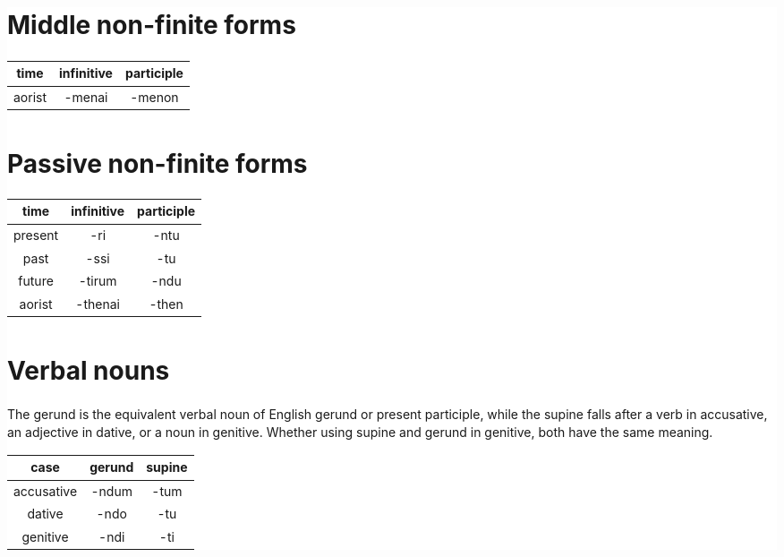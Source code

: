 # Middle non-finite forms

|  time  | infinitive | participle |
|:------:|:----------:|:----------:|
| aorist |   -menai   |   -menon   | 


# Passive non-finite forms

|  time   | infinitive | participle |
|:-------:|:----------:|:----------:|
| present |    -ri     |    -ntu    |
|  past   |    -ssi    |    -tu     |
| future  |   -tirum   |    -ndu    | 
| aorist  |  -thenai   |   -then    |

# Verbal nouns

The gerund is the equivalent verbal noun of English gerund or present participle, while the supine falls after a verb in accusative, an adjective in dative, or a noun in genitive. Whether using supine and gerund in genitive, both have the same meaning.

|    case    | gerund | supine |
|:----------:|:------:|:------:|
| accusative | -ndum  |  -tum  |
|   dative   |  -ndo  |  -tu   |
|  genitive  |  -ndi  |  -ti   | 